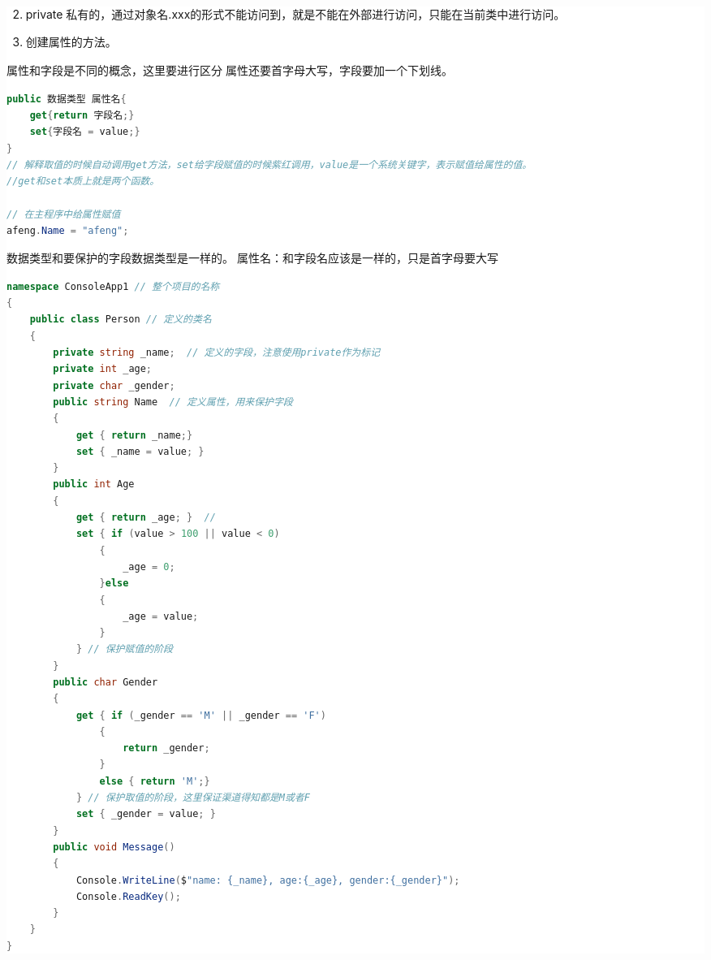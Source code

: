 2. private 私有的，通过对象名.xxx的形式不能访问到，就是不能在外部进行访问，只能在当前类中进行访问。 

3. 创建属性的方法。

属性和字段是不同的概念，这里要进行区分
属性还要首字母大写，字段要加一个下划线。

```C#
public 数据类型 属性名{
    get{return 字段名;}
    set{字段名 = value;}
}
// 解释取值的时候自动调用get方法，set给字段赋值的时候紫红调用，value是一个系统关键字，表示赋值给属性的值。
//get和set本质上就是两个函数。

// 在主程序中给属性赋值
afeng.Name = "afeng";

```

数据类型和要保护的字段数据类型是一样的。
属性名：和字段名应该是一样的，只是首字母要大写

```C#
namespace ConsoleApp1 // 整个项目的名称
{
    public class Person // 定义的类名
    {
        private string _name;  // 定义的字段，注意使用private作为标记
        private int _age;
        private char _gender;
        public string Name  // 定义属性，用来保护字段
        {
            get { return _name;}
            set { _name = value; }
        }
        public int Age
        {
            get { return _age; }  //
            set { if (value > 100 || value < 0)
                {
                    _age = 0;
                }else
                {
                    _age = value;
                }
            } // 保护赋值的阶段
        }
        public char Gender
        {
            get { if (_gender == 'M' || _gender == 'F')
                {
                    return _gender;
                }
                else { return 'M';}
            } // 保护取值的阶段，这里保证渠道得知都是M或者F
            set { _gender = value; }
        }
        public void Message()
        {
            Console.WriteLine($"name: {_name}, age:{_age}, gender:{_gender}");
            Console.ReadKey();
        }
    }
}

```